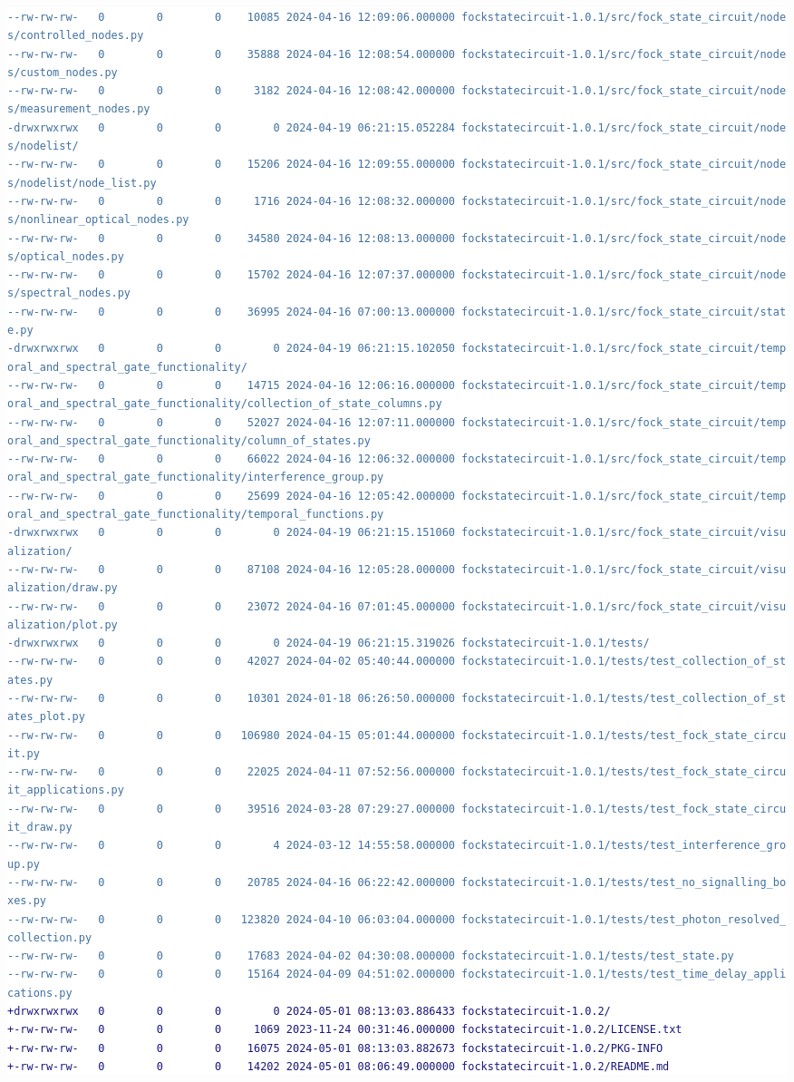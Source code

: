 ```diff
--rw-rw-rw-   0        0        0    10085 2024-04-16 12:09:06.000000 fockstatecircuit-1.0.1/src/fock_state_circuit/nodes/controlled_nodes.py
--rw-rw-rw-   0        0        0    35888 2024-04-16 12:08:54.000000 fockstatecircuit-1.0.1/src/fock_state_circuit/nodes/custom_nodes.py
--rw-rw-rw-   0        0        0     3182 2024-04-16 12:08:42.000000 fockstatecircuit-1.0.1/src/fock_state_circuit/nodes/measurement_nodes.py
-drwxrwxrwx   0        0        0        0 2024-04-19 06:21:15.052284 fockstatecircuit-1.0.1/src/fock_state_circuit/nodes/nodelist/
--rw-rw-rw-   0        0        0    15206 2024-04-16 12:09:55.000000 fockstatecircuit-1.0.1/src/fock_state_circuit/nodes/nodelist/node_list.py
--rw-rw-rw-   0        0        0     1716 2024-04-16 12:08:32.000000 fockstatecircuit-1.0.1/src/fock_state_circuit/nodes/nonlinear_optical_nodes.py
--rw-rw-rw-   0        0        0    34580 2024-04-16 12:08:13.000000 fockstatecircuit-1.0.1/src/fock_state_circuit/nodes/optical_nodes.py
--rw-rw-rw-   0        0        0    15702 2024-04-16 12:07:37.000000 fockstatecircuit-1.0.1/src/fock_state_circuit/nodes/spectral_nodes.py
--rw-rw-rw-   0        0        0    36995 2024-04-16 07:00:13.000000 fockstatecircuit-1.0.1/src/fock_state_circuit/state.py
-drwxrwxrwx   0        0        0        0 2024-04-19 06:21:15.102050 fockstatecircuit-1.0.1/src/fock_state_circuit/temporal_and_spectral_gate_functionality/
--rw-rw-rw-   0        0        0    14715 2024-04-16 12:06:16.000000 fockstatecircuit-1.0.1/src/fock_state_circuit/temporal_and_spectral_gate_functionality/collection_of_state_columns.py
--rw-rw-rw-   0        0        0    52027 2024-04-16 12:07:11.000000 fockstatecircuit-1.0.1/src/fock_state_circuit/temporal_and_spectral_gate_functionality/column_of_states.py
--rw-rw-rw-   0        0        0    66022 2024-04-16 12:06:32.000000 fockstatecircuit-1.0.1/src/fock_state_circuit/temporal_and_spectral_gate_functionality/interference_group.py
--rw-rw-rw-   0        0        0    25699 2024-04-16 12:05:42.000000 fockstatecircuit-1.0.1/src/fock_state_circuit/temporal_and_spectral_gate_functionality/temporal_functions.py
-drwxrwxrwx   0        0        0        0 2024-04-19 06:21:15.151060 fockstatecircuit-1.0.1/src/fock_state_circuit/visualization/
--rw-rw-rw-   0        0        0    87108 2024-04-16 12:05:28.000000 fockstatecircuit-1.0.1/src/fock_state_circuit/visualization/draw.py
--rw-rw-rw-   0        0        0    23072 2024-04-16 07:01:45.000000 fockstatecircuit-1.0.1/src/fock_state_circuit/visualization/plot.py
-drwxrwxrwx   0        0        0        0 2024-04-19 06:21:15.319026 fockstatecircuit-1.0.1/tests/
--rw-rw-rw-   0        0        0    42027 2024-04-02 05:40:44.000000 fockstatecircuit-1.0.1/tests/test_collection_of_states.py
--rw-rw-rw-   0        0        0    10301 2024-01-18 06:26:50.000000 fockstatecircuit-1.0.1/tests/test_collection_of_states_plot.py
--rw-rw-rw-   0        0        0   106980 2024-04-15 05:01:44.000000 fockstatecircuit-1.0.1/tests/test_fock_state_circuit.py
--rw-rw-rw-   0        0        0    22025 2024-04-11 07:52:56.000000 fockstatecircuit-1.0.1/tests/test_fock_state_circuit_applications.py
--rw-rw-rw-   0        0        0    39516 2024-03-28 07:29:27.000000 fockstatecircuit-1.0.1/tests/test_fock_state_circuit_draw.py
--rw-rw-rw-   0        0        0        4 2024-03-12 14:55:58.000000 fockstatecircuit-1.0.1/tests/test_interference_group.py
--rw-rw-rw-   0        0        0    20785 2024-04-16 06:22:42.000000 fockstatecircuit-1.0.1/tests/test_no_signalling_boxes.py
--rw-rw-rw-   0        0        0   123820 2024-04-10 06:03:04.000000 fockstatecircuit-1.0.1/tests/test_photon_resolved_collection.py
--rw-rw-rw-   0        0        0    17683 2024-04-02 04:30:08.000000 fockstatecircuit-1.0.1/tests/test_state.py
--rw-rw-rw-   0        0        0    15164 2024-04-09 04:51:02.000000 fockstatecircuit-1.0.1/tests/test_time_delay_applications.py
+drwxrwxrwx   0        0        0        0 2024-05-01 08:13:03.886433 fockstatecircuit-1.0.2/
+-rw-rw-rw-   0        0        0     1069 2023-11-24 00:31:46.000000 fockstatecircuit-1.0.2/LICENSE.txt
+-rw-rw-rw-   0        0        0    16075 2024-05-01 08:13:03.882673 fockstatecircuit-1.0.2/PKG-INFO
+-rw-rw-rw-   0        0        0    14202 2024-05-01 08:06:49.000000 fockstatecircuit-1.0.2/README.md
```